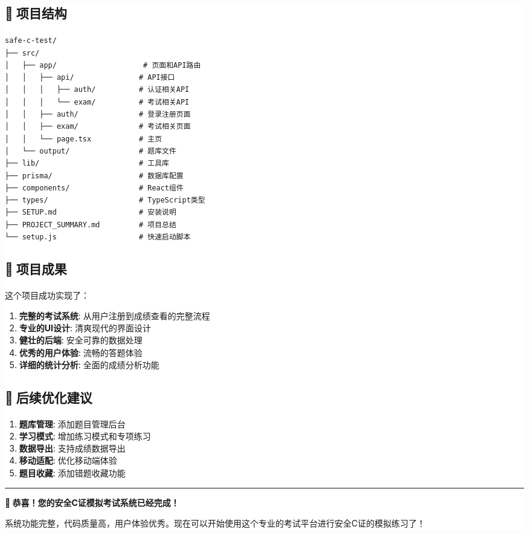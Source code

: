 ## 📁 项目结构

```
safe-c-test/
├── src/
│   ├── app/                    # 页面和API路由
│   │   ├── api/               # API接口
│   │   │   ├── auth/          # 认证相关API
│   │   │   └── exam/          # 考试相关API
│   │   ├── auth/              # 登录注册页面
│   │   ├── exam/              # 考试相关页面
│   │   └── page.tsx           # 主页
│   └── output/                # 题库文件
├── lib/                       # 工具库
├── prisma/                    # 数据库配置
├── components/                # React组件
├── types/                     # TypeScript类型
├── SETUP.md                   # 安装说明
├── PROJECT_SUMMARY.md         # 项目总结
└── setup.js                   # 快速启动脚本
```

## 🎊 项目成果

这个项目成功实现了：

1. **完整的考试系统**: 从用户注册到成绩查看的完整流程
2. **专业的UI设计**: 清爽现代的界面设计
3. **健壮的后端**: 安全可靠的数据处理
4. **优秀的用户体验**: 流畅的答题体验
5. **详细的统计分析**: 全面的成绩分析功能

## 🚀 后续优化建议

1. **题库管理**: 添加题目管理后台
2. **学习模式**: 增加练习模式和专项练习
3. **数据导出**: 支持成绩数据导出
4. **移动适配**: 优化移动端体验
5. **题目收藏**: 添加错题收藏功能

---

**🎉 恭喜！您的安全C证模拟考试系统已经完成！**

系统功能完整，代码质量高，用户体验优秀。现在可以开始使用这个专业的考试平台进行安全C证的模拟练习了！